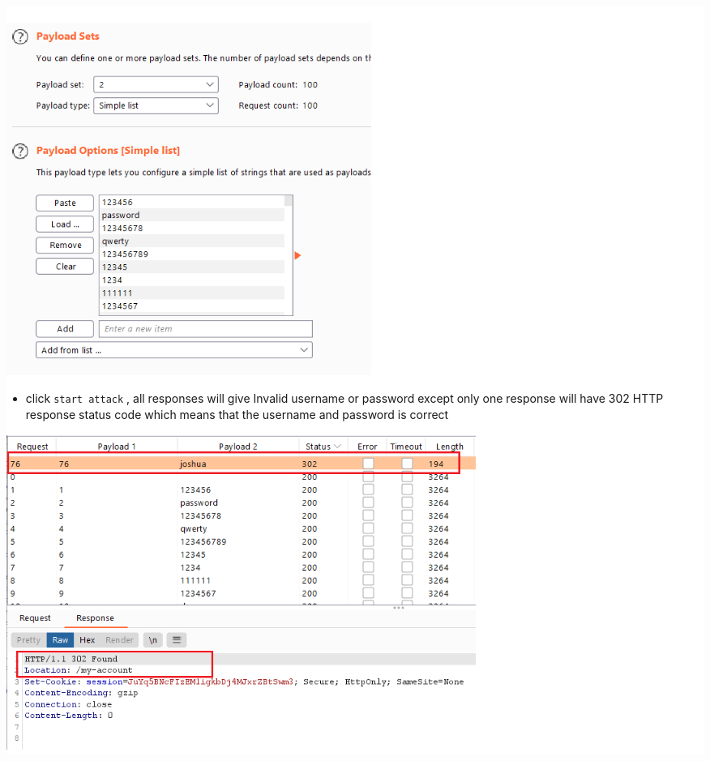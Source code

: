 

<br />

<img src="/assets/img/portswigger/auth/auth3_7.png" alt="auth" style="zoom:80%;" />

<br />

- click `start attack` , all responses will give Invalid username or password except only one response will have 302 HTTP response status code which means that the username and password is correct 

<img src="/assets/img/portswigger/auth/auth3_8.png" alt="auth" style="zoom:80%;" />
